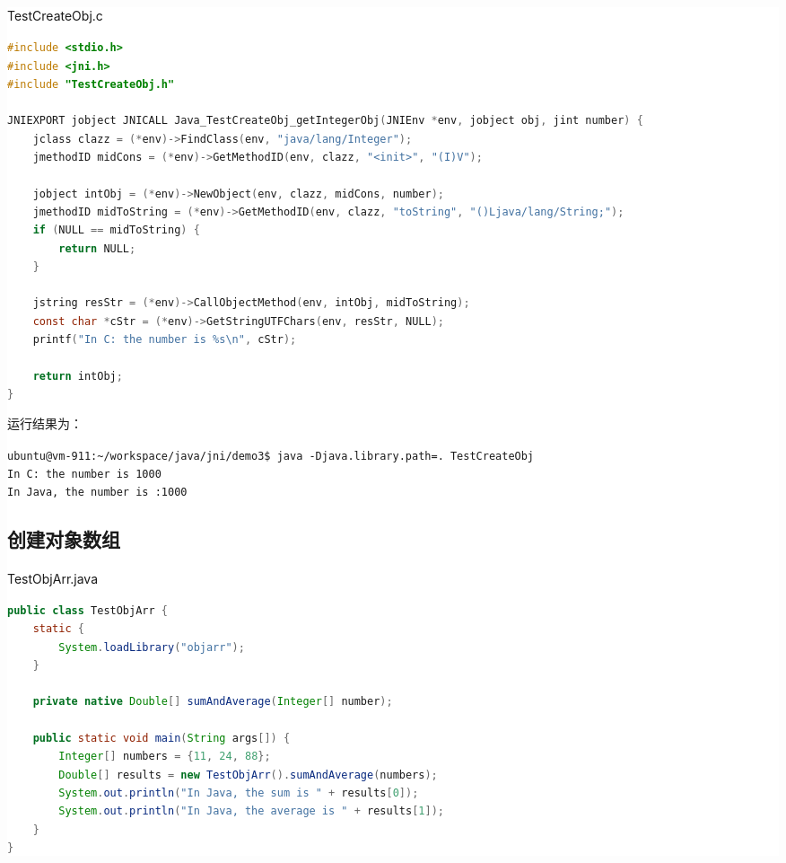 TestCreateObj.c

```c
#include <stdio.h>
#include <jni.h>
#include "TestCreateObj.h"

JNIEXPORT jobject JNICALL Java_TestCreateObj_getIntegerObj(JNIEnv *env, jobject obj, jint number) {
    jclass clazz = (*env)->FindClass(env, "java/lang/Integer");
    jmethodID midCons = (*env)->GetMethodID(env, clazz, "<init>", "(I)V");

    jobject intObj = (*env)->NewObject(env, clazz, midCons, number);
    jmethodID midToString = (*env)->GetMethodID(env, clazz, "toString", "()Ljava/lang/String;");
    if (NULL == midToString) {
        return NULL;
    }

    jstring resStr = (*env)->CallObjectMethod(env, intObj, midToString);
    const char *cStr = (*env)->GetStringUTFChars(env, resStr, NULL);
    printf("In C: the number is %s\n", cStr);

    return intObj;
}
```

运行结果为：

```
ubuntu@vm-911:~/workspace/java/jni/demo3$ java -Djava.library.path=. TestCreateObj
In C: the number is 1000
In Java, the number is :1000
```

## 创建对象数组

TestObjArr.java

```java
public class TestObjArr {
    static {
        System.loadLibrary("objarr");
    }

    private native Double[] sumAndAverage(Integer[] number);

    public static void main(String args[]) {
        Integer[] numbers = {11, 24, 88};
        Double[] results = new TestObjArr().sumAndAverage(numbers);
        System.out.println("In Java, the sum is " + results[0]);
        System.out.println("In Java, the average is " + results[1]);
    }
}
```

